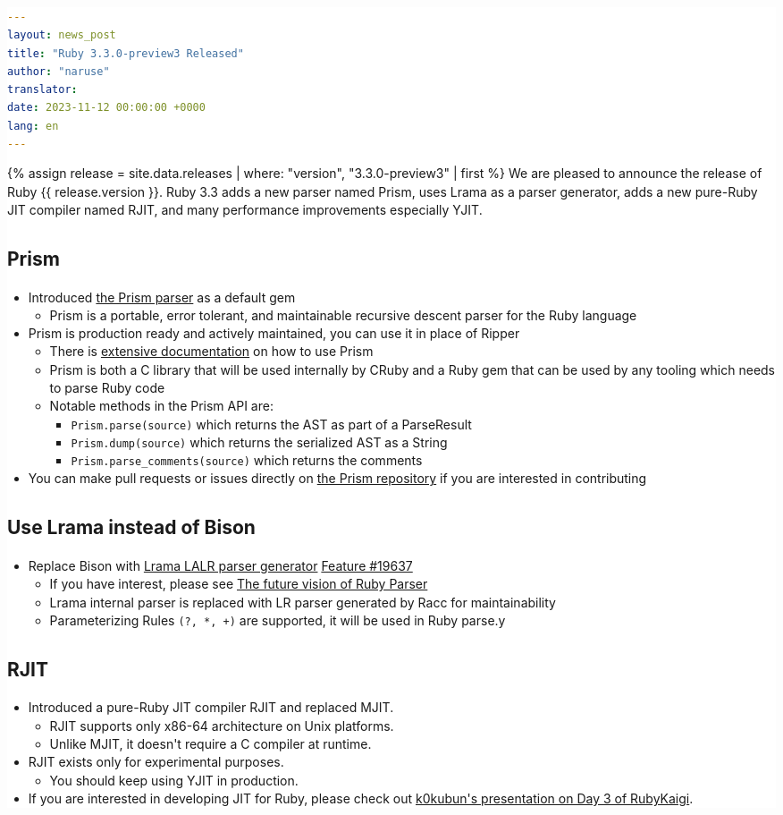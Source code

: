 ```yaml
---
layout: news_post
title: "Ruby 3.3.0-preview3 Released"
author: "naruse"
translator:
date: 2023-11-12 00:00:00 +0000
lang: en
---
```


{% assign release = site.data.releases | where: "version", "3.3.0-preview3" | first %}
We are pleased to announce the release of Ruby {{ release.version }}. Ruby 3.3 adds a new parser named Prism, uses Lrama as a parser generator, adds a new pure-Ruby JIT compiler named RJIT, and many performance improvements especially YJIT.

## Prism

* Introduced [the Prism parser](https://github.com/ruby/prism) as a default gem
    * Prism is a portable, error tolerant, and maintainable recursive descent parser for the Ruby language
* Prism is production ready and actively maintained, you can use it in place of Ripper
    * There is [extensive documentation](https://ruby.github.io/prism/) on how to use Prism
    * Prism is both a C library that will be used internally by CRuby and a Ruby gem that can be used by any tooling which needs to parse Ruby code
    * Notable methods in the Prism API are:
        * `Prism.parse(source)` which returns the AST as part of a ParseResult
        * `Prism.dump(source)` which returns the serialized AST as a String
        * `Prism.parse_comments(source)` which returns the comments
* You can make pull requests or issues directly on [the Prism repository](https://github.com/ruby/prism) if you are interested in contributing

## Use Lrama instead of Bison

* Replace Bison with [Lrama LALR parser generator](https://github.com/yui-knk/lrama) [Feature #19637](https://bugs.ruby-lang.org/issues/19637)
  * If you have interest, please see [The future vision of Ruby Parser](https://rubykaigi.org/2023/presentations/spikeolaf.html)
  * Lrama internal parser is replaced with LR parser generated by Racc for maintainability
  * Parameterizing Rules `(?, *, +)` are supported, it will be used in Ruby parse.y

## RJIT

* Introduced a pure-Ruby JIT compiler RJIT and replaced MJIT.
  * RJIT supports only x86-64 architecture on Unix platforms.
  * Unlike MJIT, it doesn't require a C compiler at runtime.
* RJIT exists only for experimental purposes.
  * You should keep using YJIT in production.
* If you are interested in developing JIT for Ruby, please check out [k0kubun's presentation on Day 3 of RubyKaigi](https://rubykaigi.org/2023/presentations/k0kubun.html#day3).
